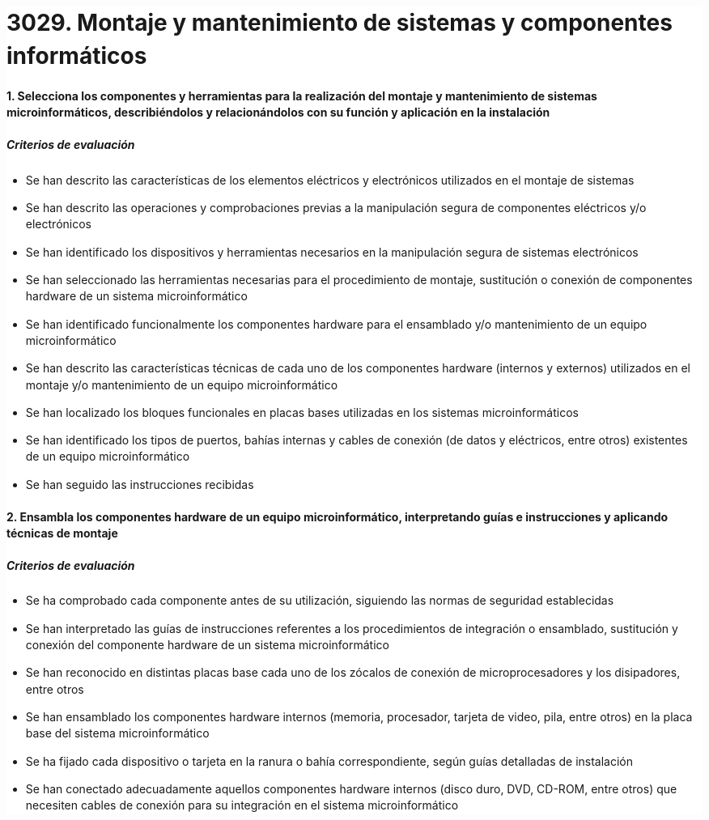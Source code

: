 # 3029. Montaje y mantenimiento de sistemas y componentes informáticos



#### 1. Selecciona los componentes y herramientas para la realización del montaje y mantenimiento de sistemas microinformáticos, describiéndolos y relacionándolos con su función y aplicación en la instalación



##### 	**Criterios de evaluación**

- Se han descrito las características de los elementos eléctricos y electrónicos utilizados en el montaje de sistemas

- Se han descrito las operaciones y comprobaciones previas a la manipulación segura de componentes eléctricos y/o electrónicos
- Se han identificado los dispositivos y herramientas necesarios en la manipulación segura de sistemas electrónicos
- Se han seleccionado las herramientas necesarias para el procedimiento de montaje, sustitución o conexión de componentes hardware de un sistema microinformático
- Se han identificado funcionalmente los componentes hardware para el ensamblado y/o mantenimiento de un equipo microinformático
- Se han descrito las características técnicas de cada uno de los componentes hardware (internos y externos) utilizados en el montaje y/o mantenimiento de un equipo microinformático
- Se han localizado los bloques funcionales en placas bases utilizadas en los sistemas microinformáticos
- Se han identificado los tipos de puertos, bahías internas y cables de conexión (de datos y eléctricos, entre otros) existentes de un equipo microinformático
- Se han seguido las instrucciones recibidas



<div style="page-break-before: always;"> </div>

#### 2. Ensambla los componentes hardware de un equipo microinformático, interpretando guías e instrucciones y aplicando técnicas de montaje



##### **Criterios de evaluación**

- Se ha comprobado cada componente antes de su utilización, siguiendo las normas de seguridad establecidas

- Se han interpretado las guías de instrucciones referentes a los procedimientos de integración o ensamblado, sustitución y conexión del componente hardware de un sistema microinformático
- Se han reconocido en distintas placas base cada uno de los zócalos de conexión de microprocesadores y los disipadores, entre otros
- Se han ensamblado los componentes hardware internos (memoria, procesador, tarjeta de video, pila, entre otros) en la placa base del sistema microinformático
- Se ha fijado cada dispositivo o tarjeta en la ranura o bahía correspondiente, según guías detalladas de instalación
- Se han conectado adecuadamente aquellos componentes hardware internos (disco duro, DVD, CD-ROM, entre otros) que necesiten cables de conexión para su integración en el sistema microinformático
